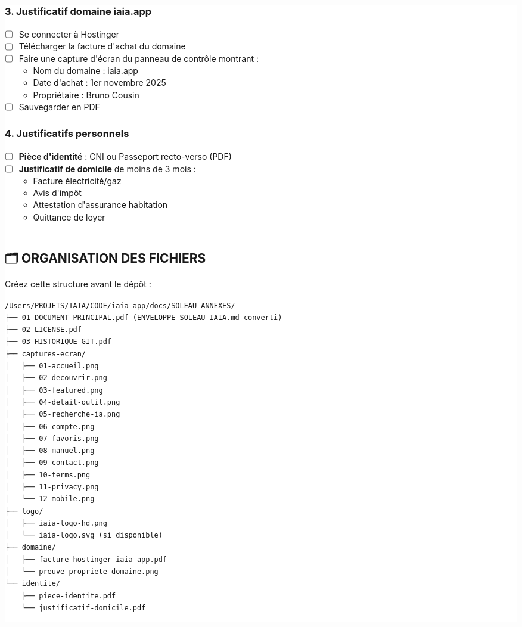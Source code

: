### 3. Justificatif domaine iaia.app

- [ ] Se connecter à Hostinger
- [ ] Télécharger la facture d'achat du domaine
- [ ] Faire une capture d'écran du panneau de contrôle montrant :
  - Nom du domaine : iaia.app
  - Date d'achat : 1er novembre 2025
  - Propriétaire : Bruno Cousin
- [ ] Sauvegarder en PDF

### 4. Justificatifs personnels

- [ ] **Pièce d'identité** : CNI ou Passeport recto-verso (PDF)
- [ ] **Justificatif de domicile** de moins de 3 mois :
  - Facture électricité/gaz
  - Avis d'impôt
  - Attestation d'assurance habitation
  - Quittance de loyer

---

## 🗂️ ORGANISATION DES FICHIERS

Créez cette structure avant le dépôt :

```
/Users/PROJETS/IAIA/CODE/iaia-app/docs/SOLEAU-ANNEXES/
├── 01-DOCUMENT-PRINCIPAL.pdf (ENVELOPPE-SOLEAU-IAIA.md converti)
├── 02-LICENSE.pdf
├── 03-HISTORIQUE-GIT.pdf
├── captures-ecran/
│   ├── 01-accueil.png
│   ├── 02-decouvrir.png
│   ├── 03-featured.png
│   ├── 04-detail-outil.png
│   ├── 05-recherche-ia.png
│   ├── 06-compte.png
│   ├── 07-favoris.png
│   ├── 08-manuel.png
│   ├── 09-contact.png
│   ├── 10-terms.png
│   ├── 11-privacy.png
│   └── 12-mobile.png
├── logo/
│   ├── iaia-logo-hd.png
│   └── iaia-logo.svg (si disponible)
├── domaine/
│   ├── facture-hostinger-iaia-app.pdf
│   └── preuve-propriete-domaine.png
└── identite/
    ├── piece-identite.pdf
    └── justificatif-domicile.pdf
```

---